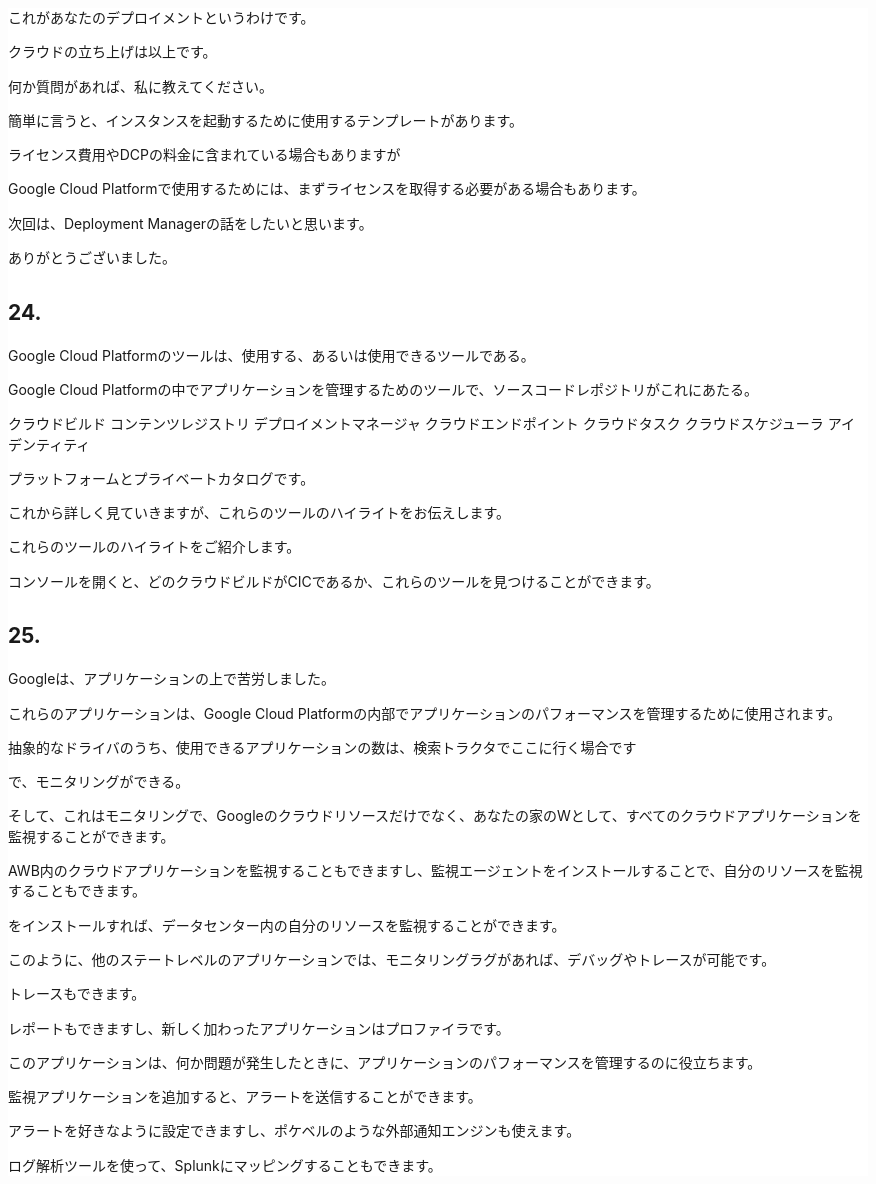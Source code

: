 
これがあなたのデプロイメントというわけです。

クラウドの立ち上げは以上です。

何か質問があれば、私に教えてください。

簡単に言うと、インスタンスを起動するために使用するテンプレートがあります。

ライセンス費用やDCPの料金に含まれている場合もありますが

Google Cloud Platformで使用するためには、まずライセンスを取得する必要がある場合もあります。

次回は、Deployment Managerの話をしたいと思います。

ありがとうございました。


## 24.

Google Cloud Platformのツールは、使用する、あるいは使用できるツールである。

Google Cloud Platformの中でアプリケーションを管理するためのツールで、ソースコードレポジトリがこれにあたる。

クラウドビルド コンテンツレジストリ デプロイメントマネージャ クラウドエンドポイント クラウドタスク クラウドスケジューラ アイデンティティ

プラットフォームとプライベートカタログです。

これから詳しく見ていきますが、これらのツールのハイライトをお伝えします。

これらのツールのハイライトをご紹介します。

コンソールを開くと、どのクラウドビルドがCICであるか、これらのツールを見つけることができます。

## 25.

Googleは、アプリケーションの上で苦労しました。

これらのアプリケーションは、Google Cloud Platformの内部でアプリケーションのパフォーマンスを管理するために使用されます。

抽象的なドライバのうち、使用できるアプリケーションの数は、検索トラクタでここに行く場合です

で、モニタリングができる。

そして、これはモニタリングで、Googleのクラウドリソースだけでなく、あなたの家のWとして、すべてのクラウドアプリケーションを監視することができます。

AWB内のクラウドアプリケーションを監視することもできますし、監視エージェントをインストールすることで、自分のリソースを監視することもできます。

をインストールすれば、データセンター内の自分のリソースを監視することができます。

このように、他のステートレベルのアプリケーションでは、モニタリングラグがあれば、デバッグやトレースが可能です。

トレースもできます。

レポートもできますし、新しく加わったアプリケーションはプロファイラです。

このアプリケーションは、何か問題が発生したときに、アプリケーションのパフォーマンスを管理するのに役立ちます。

監視アプリケーションを追加すると、アラートを送信することができます。

アラートを好きなように設定できますし、ポケベルのような外部通知エンジンも使えます。

ログ解析ツールを使って、Splunkにマッピングすることもできます。
